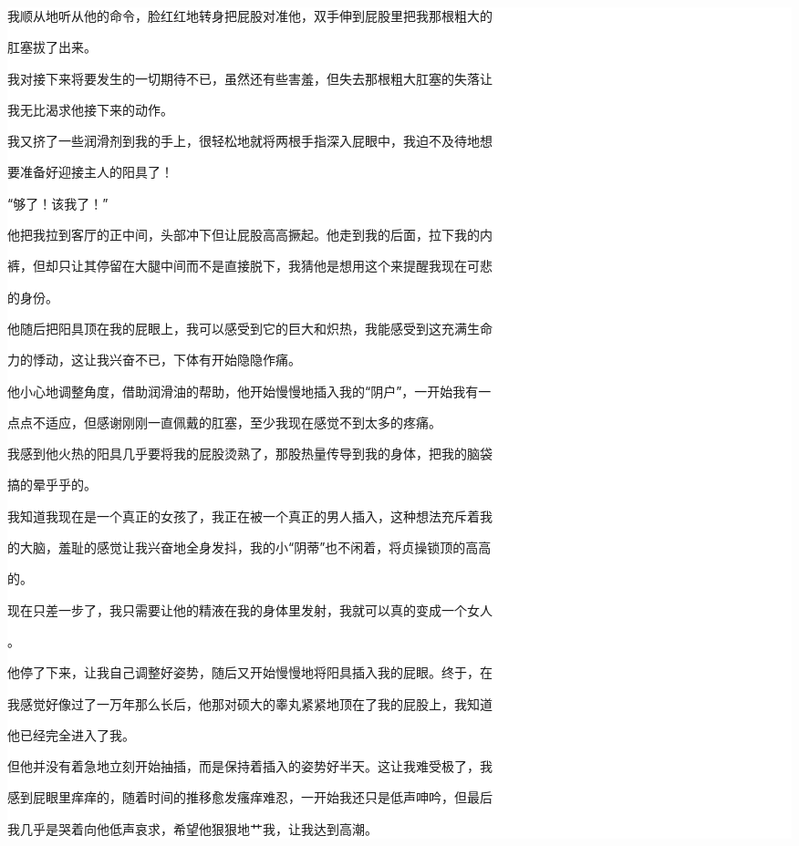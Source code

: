 我顺从地听从他的命令，脸红红地转身把屁股对准他，双手伸到屁股里把我那根粗大的

肛塞拔了出来。



我对接下来将要发生的一切期待不已，虽然还有些害羞，但失去那根粗大肛塞的失落让

我无比渴求他接下来的动作。



我又挤了一些润滑剂到我的手上，很轻松地就将两根手指深入屁眼中，我迫不及待地想

要准备好迎接主人的阳具了！

“够了！该我了！”



他把我拉到客厅的正中间，头部冲下但让屁股高高撅起。他走到我的后面，拉下我的内

裤，但却只让其停留在大腿中间而不是直接脱下，我猜他是想用这个来提醒我现在可悲

的身份。

他随后把阳具顶在我的屁眼上，我可以感受到它的巨大和炽热，我能感受到这充满生命

力的悸动，这让我兴奋不已，下体有开始隐隐作痛。



他小心地调整角度，借助润滑油的帮助，他开始慢慢地插入我的“阴户”，一开始我有一

点点不适应，但感谢刚刚一直佩戴的肛塞，至少我现在感觉不到太多的疼痛。

我感到他火热的阳具几乎要将我的屁股烫熟了，那股热量传导到我的身体，把我的脑袋

搞的晕乎乎的。

我知道我现在是一个真正的女孩了，我正在被一个真正的男人插入，这种想法充斥着我

的大脑，羞耻的感觉让我兴奋地全身发抖，我的小“阴蒂”也不闲着，将贞操锁顶的高高

的。



现在只差一步了，我只需要让他的精液在我的身体里发射，我就可以真的变成一个女人

。



他停了下来，让我自己调整好姿势，随后又开始慢慢地将阳具插入我的屁眼。终于，在

我感觉好像过了一万年那么长后，他那对硕大的睾丸紧紧地顶在了我的屁股上，我知道

他已经完全进入了我。



但他并没有着急地立刻开始抽插，而是保持着插入的姿势好半天。这让我难受极了，我

感到屁眼里痒痒的，随着时间的推移愈发瘙痒难忍，一开始我还只是低声呻吟，但最后

我几乎是哭着向他低声哀求，希望他狠狠地艹我，让我达到高潮。


